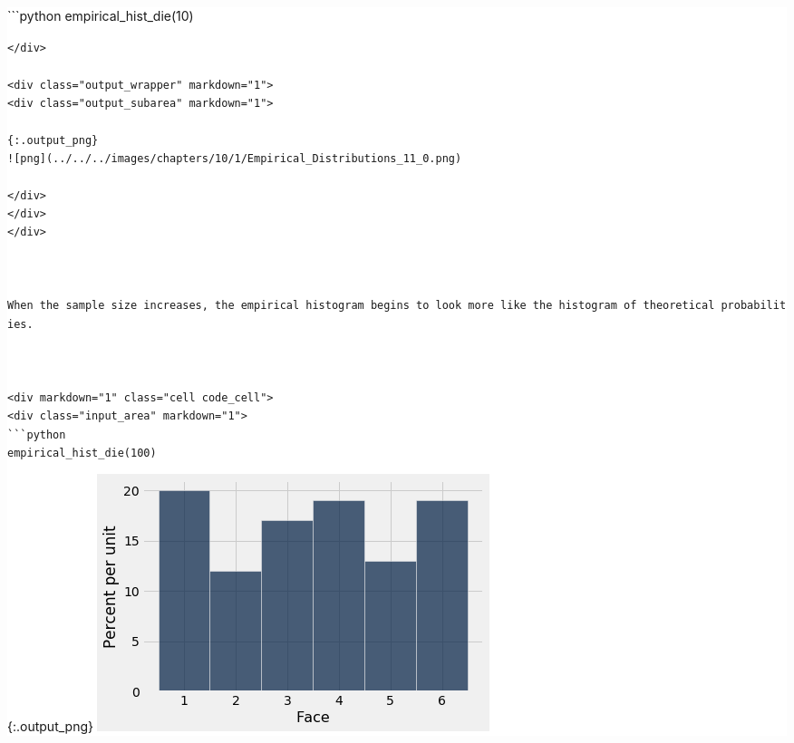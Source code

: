 

<div markdown="1" class="cell code_cell">
<div class="input_area" markdown="1">
```python
empirical_hist_die(10)

```
</div>

<div class="output_wrapper" markdown="1">
<div class="output_subarea" markdown="1">

{:.output_png}
![png](../../../images/chapters/10/1/Empirical_Distributions_11_0.png)

</div>
</div>
</div>



When the sample size increases, the empirical histogram begins to look more like the histogram of theoretical probabilities.



<div markdown="1" class="cell code_cell">
<div class="input_area" markdown="1">
```python
empirical_hist_die(100)

```
</div>

<div class="output_wrapper" markdown="1">
<div class="output_subarea" markdown="1">

{:.output_png}
![png](../../../images/chapters/10/1/Empirical_Distributions_13_0.png)
